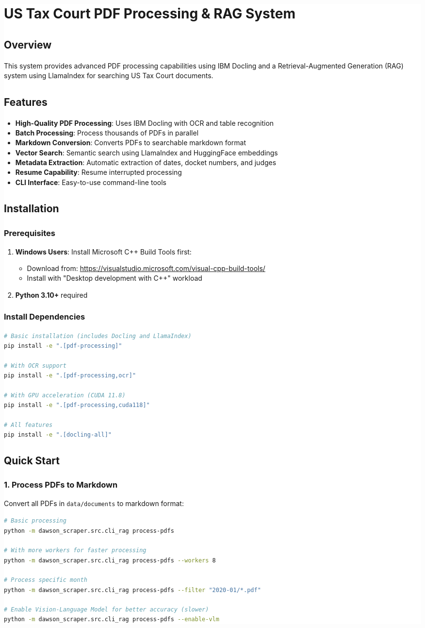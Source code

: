 # US Tax Court PDF Processing & RAG System

## Overview

This system provides advanced PDF processing capabilities using IBM Docling and a Retrieval-Augmented Generation (RAG) system using LlamaIndex for searching US Tax Court documents.

## Features

- **High-Quality PDF Processing**: Uses IBM Docling with OCR and table recognition
- **Batch Processing**: Process thousands of PDFs in parallel
- **Markdown Conversion**: Converts PDFs to searchable markdown format
- **Vector Search**: Semantic search using LlamaIndex and HuggingFace embeddings
- **Metadata Extraction**: Automatic extraction of dates, docket numbers, and judges
- **Resume Capability**: Resume interrupted processing
- **CLI Interface**: Easy-to-use command-line tools

## Installation

### Prerequisites

1. **Windows Users**: Install Microsoft C++ Build Tools first:
   - Download from: https://visualstudio.microsoft.com/visual-cpp-build-tools/
   - Install with "Desktop development with C++" workload

2. **Python 3.10+** required

### Install Dependencies

```bash
# Basic installation (includes Docling and LlamaIndex)
pip install -e ".[pdf-processing]"

# With OCR support
pip install -e ".[pdf-processing,ocr]"

# With GPU acceleration (CUDA 11.8)
pip install -e ".[pdf-processing,cuda118]"

# All features
pip install -e ".[docling-all]"
```

## Quick Start

### 1. Process PDFs to Markdown

Convert all PDFs in `data/documents` to markdown format:

```bash
# Basic processing
python -m dawson_scraper.src.cli_rag process-pdfs

# With more workers for faster processing
python -m dawson_scraper.src.cli_rag process-pdfs --workers 8

# Process specific month
python -m dawson_scraper.src.cli_rag process-pdfs --filter "2020-01/*.pdf"

# Enable Vision-Language Model for better accuracy (slower)
python -m dawson_scraper.src.cli_rag process-pdfs --enable-vlm
```
